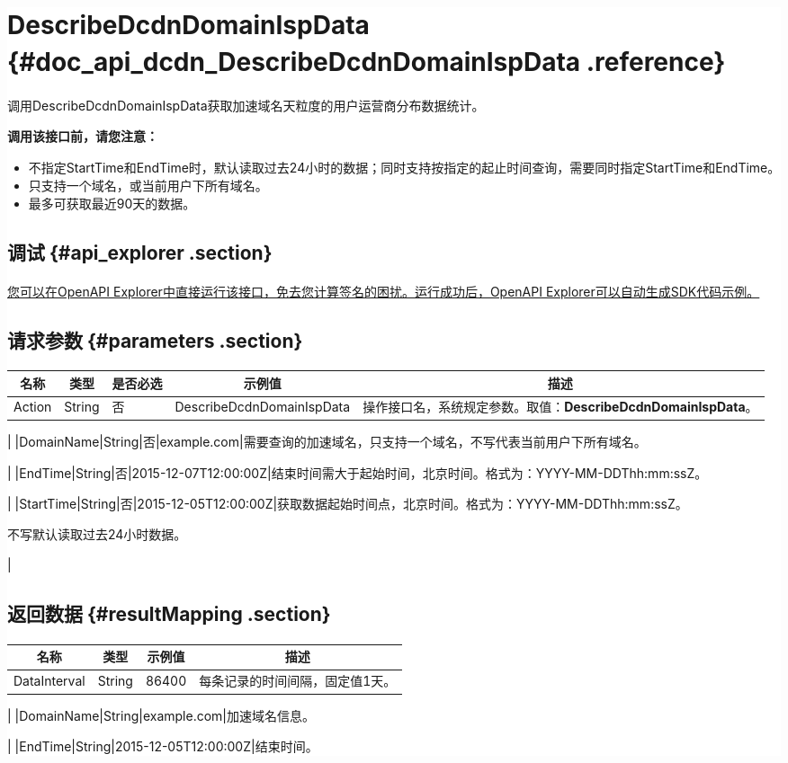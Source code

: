 # DescribeDcdnDomainIspData {#doc_api_dcdn_DescribeDcdnDomainIspData .reference}

调用DescribeDcdnDomainIspData获取加速域名天粒度的用户运营商分布数据统计。

 **调用该接口前，请您注意：** 

-   不指定StartTime和EndTime时，默认读取过去24小时的数据；同时支持按指定的起止时间查询，需要同时指定StartTime和EndTime。
-   只支持一个域名，或当前用户下所有域名。
-   最多可获取最近90天的数据。

## 调试 {#api_explorer .section}

[您可以在OpenAPI Explorer中直接运行该接口，免去您计算签名的困扰。运行成功后，OpenAPI Explorer可以自动生成SDK代码示例。](https://api.aliyun.com/#product=dcdn&api=DescribeDcdnDomainIspData&type=RPC&version=2018-01-15)

## 请求参数 {#parameters .section}

|名称|类型|是否必选|示例值|描述|
|--|--|----|---|--|
|Action|String|否|DescribeDcdnDomainIspData|操作接口名，系统规定参数。取值：**DescribeDcdnDomainIspData**。

 |
|DomainName|String|否|example.com|需要查询的加速域名，只支持一个域名，不写代表当前用户下所有域名。

 |
|EndTime|String|否|2015-12-07T12:00:00Z|结束时间需大于起始时间，北京时间。格式为：YYYY-MM-DDThh:mm:ssZ。

 |
|StartTime|String|否|2015-12-05T12:00:00Z|获取数据起始时间点，北京时间。格式为：YYYY-MM-DDThh:mm:ssZ。

 不写默认读取过去24小时数据。

 |

## 返回数据 {#resultMapping .section}

|名称|类型|示例值|描述|
|--|--|---|--|
|DataInterval|String|86400|每条记录的时间间隔，固定值1天。

 |
|DomainName|String|example.com|加速域名信息。

 |
|EndTime|String|2015-12-05T12:00:00Z|结束时间。
